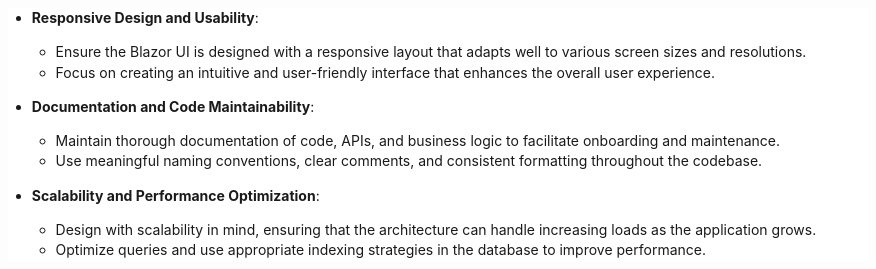 - **Responsive Design and Usability**:
  - Ensure the Blazor UI is designed with a responsive layout that adapts well to various screen sizes and resolutions.
  - Focus on creating an intuitive and user-friendly interface that enhances the overall user experience.

- **Documentation and Code Maintainability**:
  - Maintain thorough documentation of code, APIs, and business logic to facilitate onboarding and maintenance.
  - Use meaningful naming conventions, clear comments, and consistent formatting throughout the codebase.

- **Scalability and Performance Optimization**:
  - Design with scalability in mind, ensuring that the architecture can handle increasing loads as the application grows.
  - Optimize queries and use appropriate indexing strategies in the database to improve performance.
